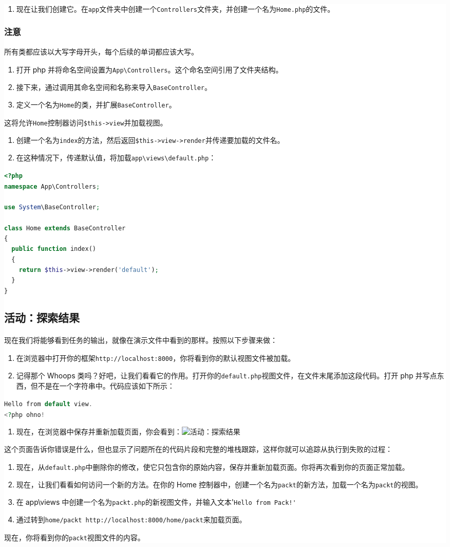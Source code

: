 1.  现在让我们创建它。在`app`文件夹中创建一个`Controllers`文件夹，并创建一个名为`Home.php`的文件。

### 注意

所有类都应该以大写字母开头，每个后续的单词都应该大写。

1.  打开 php 并将命名空间设置为`App\Controllers`。这个命名空间引用了文件夹结构。

1.  接下来，通过调用其命名空间和名称来导入`BaseController`。

1.  定义一个名为`Home`的类，并扩展`BaseController`。

这将允许`Home`控制器访问`$this->view`并加载视图。

1.  创建一个名为`index`的方法，然后返回`$this->view->render`并传递要加载的文件名。

1.  在这种情况下，传递默认值，将加载`app\views\default.php`：

```php
<?php
namespace App\Controllers;

use System\BaseController;

class Home extends BaseController
{
  public function index()
  {
    return $this->view->render('default');
  }
}
```

## 活动：探索结果

现在我们将能够看到任务的输出，就像在演示文件中看到的那样。按照以下步骤来做：

1.  在浏览器中打开你的框架`http://localhost:8000`，你将看到你的默认视图文件被加载。

1.  记得那个 Whoops 类吗？好吧，让我们看看它的作用。打开你的`default.php`视图文件，在文件末尾添加这段代码。打开 php 并写点东西，但不是在一个字符串中。代码应该如下所示：

```php
Hello from default view.
<?php ohno!
```

1.  现在，在浏览器中保存并重新加载页面，你会看到：![活动：探索结果](https://gitee.com/OpenDocCN/freelearn-php-zh/raw/master/docs/bg-php/img/6_03.jpg)

这个页面告诉你错误是什么，但也显示了问题所在的代码片段和完整的堆栈跟踪，这样你就可以追踪从执行到失败的过程：

1.  现在，从`default.php`中删除你的修改，使它只包含你的原始内容，保存并重新加载页面。你将再次看到你的页面正常加载。

1.  现在，让我们看看如何访问一个新的方法。在你的 Home 控制器中，创建一个名为`packt`的新方法，加载一个名为`packt`的视图。

1.  在 app\views 中创建一个名为`packt.php`的新视图文件，并输入文本'`Hello from Pack!'`

1.  通过转到`home/packt http://localhost:8000/home/packt`来加载页面。

现在，你将看到你的`packt`视图文件的内容。
